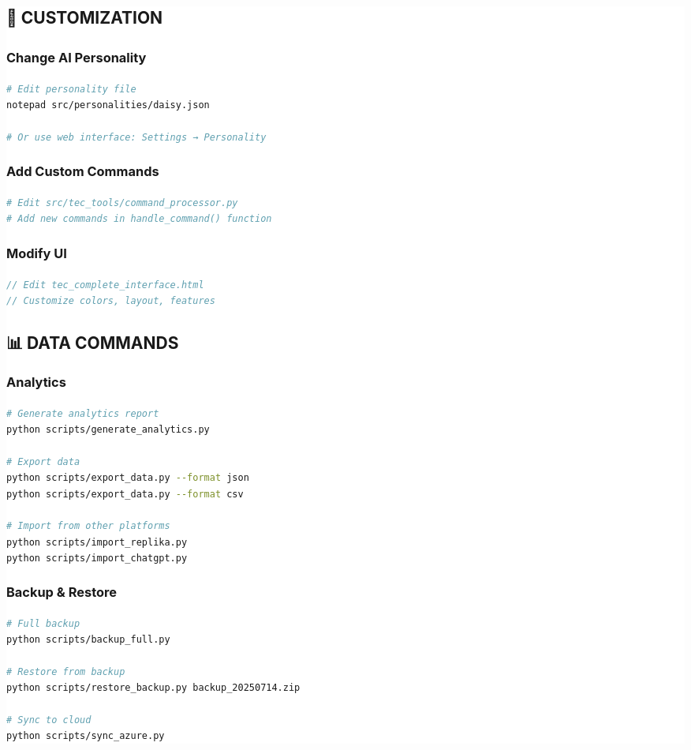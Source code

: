 ## 🔧 CUSTOMIZATION

### Change AI Personality
```bash
# Edit personality file
notepad src/personalities/daisy.json

# Or use web interface: Settings → Personality
```

### Add Custom Commands
```python
# Edit src/tec_tools/command_processor.py
# Add new commands in handle_command() function
```

### Modify UI
```javascript
// Edit tec_complete_interface.html
// Customize colors, layout, features
```

## 📊 DATA COMMANDS

### Analytics
```bash
# Generate analytics report
python scripts/generate_analytics.py

# Export data
python scripts/export_data.py --format json
python scripts/export_data.py --format csv

# Import from other platforms
python scripts/import_replika.py
python scripts/import_chatgpt.py
```

### Backup & Restore
```bash
# Full backup
python scripts/backup_full.py

# Restore from backup
python scripts/restore_backup.py backup_20250714.zip

# Sync to cloud
python scripts/sync_azure.py
```

